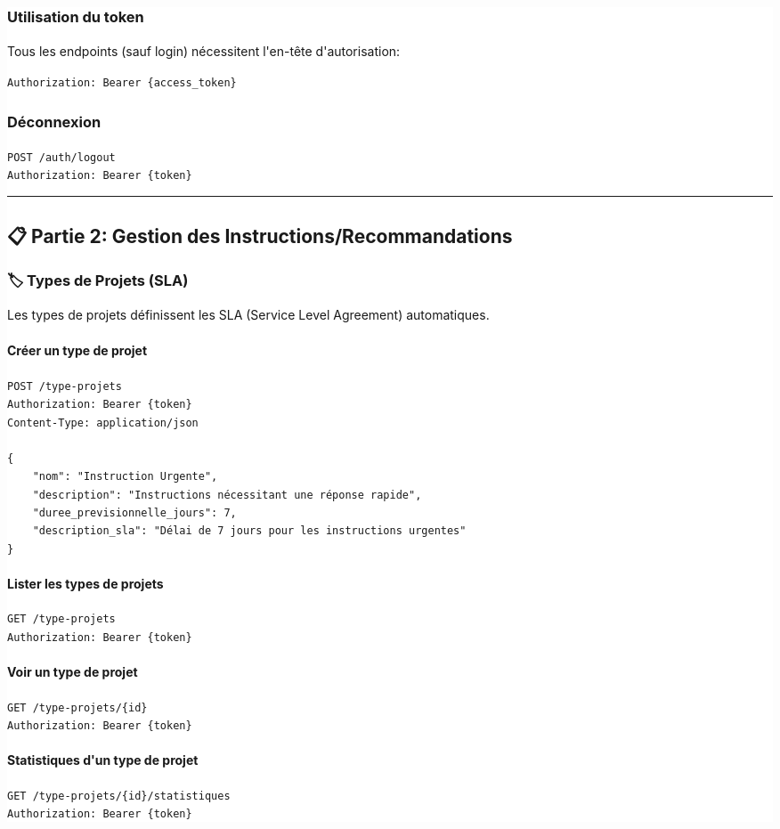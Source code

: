 ### Utilisation du token

Tous les endpoints (sauf login) nécessitent l'en-tête d'autorisation:

```http
Authorization: Bearer {access_token}
```

### Déconnexion

```http
POST /auth/logout
Authorization: Bearer {token}
```

---

## 📋 Partie 2: Gestion des Instructions/Recommandations

### 🏷️ Types de Projets (SLA)

Les types de projets définissent les SLA (Service Level Agreement) automatiques.

#### Créer un type de projet

```http
POST /type-projets
Authorization: Bearer {token}
Content-Type: application/json

{
    "nom": "Instruction Urgente",
    "description": "Instructions nécessitant une réponse rapide",
    "duree_previsionnelle_jours": 7,
    "description_sla": "Délai de 7 jours pour les instructions urgentes"
}
```

#### Lister les types de projets

```http
GET /type-projets
Authorization: Bearer {token}
```

#### Voir un type de projet

```http
GET /type-projets/{id}
Authorization: Bearer {token}
```

#### Statistiques d'un type de projet

```http
GET /type-projets/{id}/statistiques
Authorization: Bearer {token}
```
